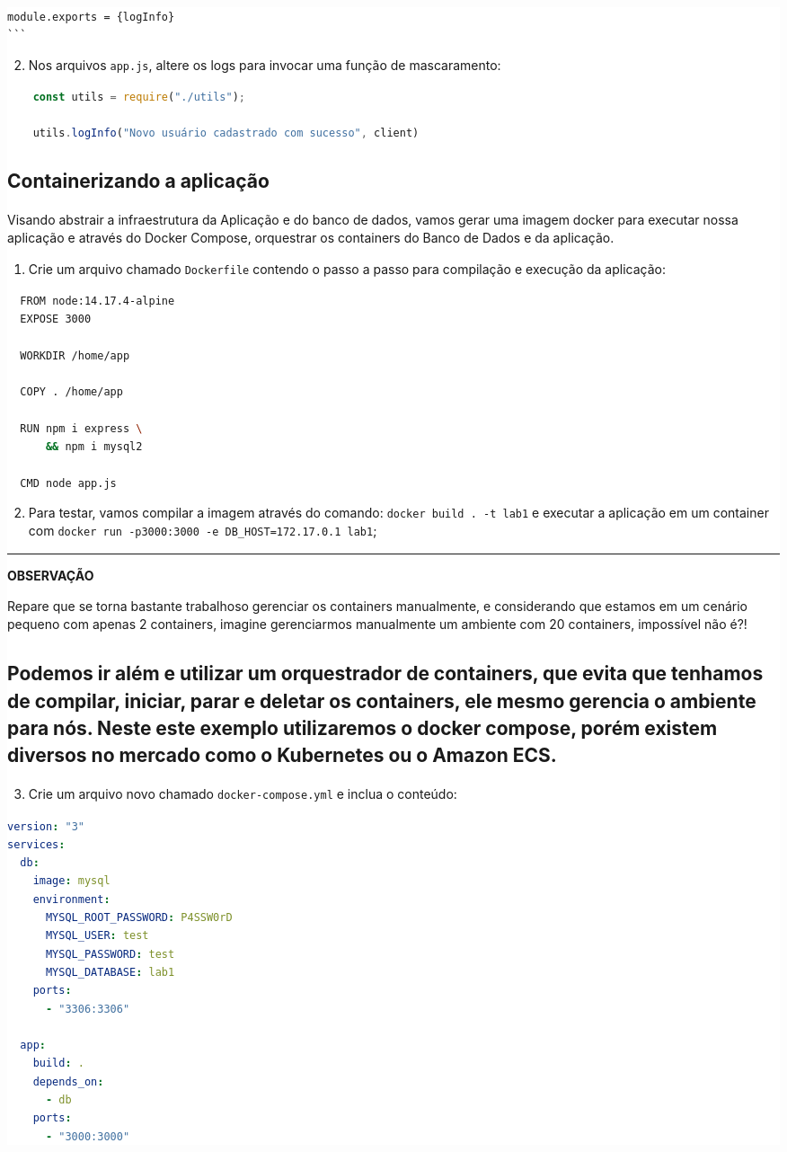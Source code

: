     module.exports = {logInfo}
    ```

2. Nos arquivos `app.js`, altere os logs para invocar uma função de mascaramento:
```javascript
    const utils = require("./utils");

    utils.logInfo("Novo usuário cadastrado com sucesso", client)
```

## Containerizando a aplicação

Visando abstrair a infraestrutura da Aplicação e do banco de dados, vamos gerar uma imagem docker para executar nossa aplicação e através do Docker Compose, orquestrar os containers do Banco de Dados e da aplicação.

1. Crie um arquivo chamado `Dockerfile` contendo o passo a passo para compilação e execução da aplicação:
```bash
  FROM node:14.17.4-alpine
  EXPOSE 3000

  WORKDIR /home/app

  COPY . /home/app

  RUN npm i express \ 
      && npm i mysql2

  CMD node app.js
```

2. Para testar, vamos compilar a imagem através do comando: `docker build . -t lab1` e executar a aplicação em um container com `docker run -p3000:3000 -e DB_HOST=172.17.0.1 lab1`;

---
**OBSERVAÇÃO**

Repare que se torna bastante trabalhoso gerenciar os containers manualmente, e considerando que estamos em um cenário pequeno com apenas 2 containers, imagine gerenciarmos manualmente um ambiente com 20 containers, impossível não é?!

Podemos ir além e utilizar um orquestrador de containers, que evita que tenhamos de compilar, iniciar, parar e deletar os containers, ele mesmo gerencia o ambiente para nós. Neste este exemplo utilizaremos o docker compose, porém existem diversos no mercado como o Kubernetes ou o Amazon ECS.
---

3. Crie um arquivo novo chamado `docker-compose.yml` e inclua o conteúdo:

```yaml
version: "3"
services:
  db:
    image: mysql
    environment:
      MYSQL_ROOT_PASSWORD: P4SSW0rD
      MYSQL_USER: test
      MYSQL_PASSWORD: test
      MYSQL_DATABASE: lab1
    ports:
      - "3306:3306"

  app:
    build: .
    depends_on:
      - db
    ports:
      - "3000:3000"
```